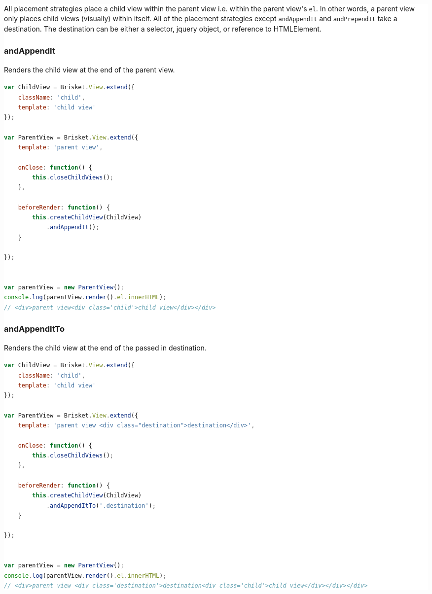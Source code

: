 All placement strategies place a child view within the parent view i.e. within the parent view's `el`. In other words, a parent view only places child views (visually) within itself. All of the placement strategies except `andAppendIt` and `andPrependIt` take a destination. The destination can be either a selector, jquery object, or reference to HTMLElement.

### andAppendIt
Renders the child view at the end of the parent view.

```js
var ChildView = Brisket.View.extend({
    className: 'child',
    template: 'child view'
});

var ParentView = Brisket.View.extend({
    template: 'parent view',

    onClose: function() {
        this.closeChildViews();
    },

    beforeRender: function() {
        this.createChildView(ChildView)
            .andAppendIt();
    }

});


var parentView = new ParentView();
console.log(parentView.render().el.innerHTML);
// <div>parent view<div class='child'>child view</div></div>
```

### andAppendItTo
Renders the child view at the end of the passed in destination.

```js
var ChildView = Brisket.View.extend({
    className: 'child',
    template: 'child view'
});

var ParentView = Brisket.View.extend({
    template: 'parent view <div class="destination">destination</div>',

    onClose: function() {
        this.closeChildViews();
    },

    beforeRender: function() {
        this.createChildView(ChildView)
            .andAppendItTo('.destination');
    }

});


var parentView = new ParentView();
console.log(parentView.render().el.innerHTML);
// <div>parent view <div class='destination'>destination<div class='child'>child view</div></div></div>
```
